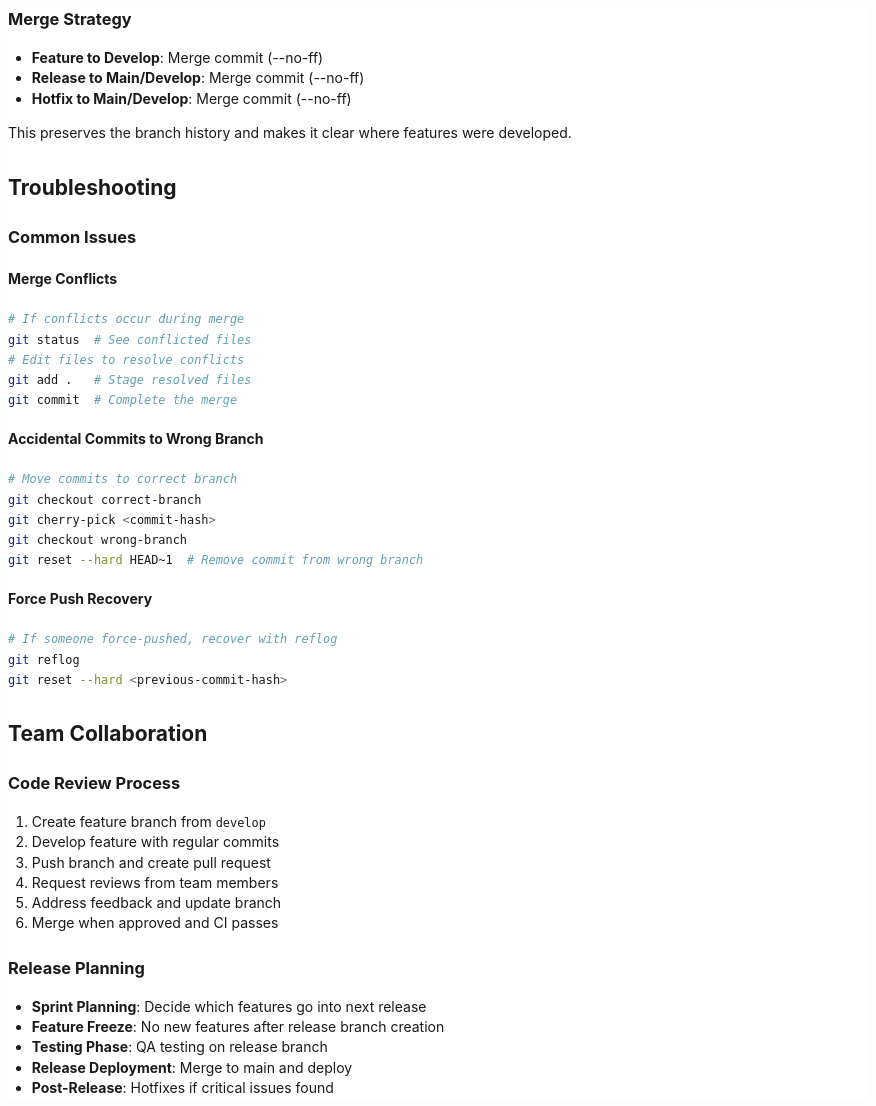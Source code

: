 ### Merge Strategy
- **Feature to Develop**: Merge commit (--no-ff)
- **Release to Main/Develop**: Merge commit (--no-ff)
- **Hotfix to Main/Develop**: Merge commit (--no-ff)

This preserves the branch history and makes it clear where features were developed.

## Troubleshooting

### Common Issues

#### Merge Conflicts
```bash
# If conflicts occur during merge
git status  # See conflicted files
# Edit files to resolve conflicts
git add .   # Stage resolved files
git commit  # Complete the merge
```

#### Accidental Commits to Wrong Branch
```bash
# Move commits to correct branch
git checkout correct-branch
git cherry-pick <commit-hash>
git checkout wrong-branch
git reset --hard HEAD~1  # Remove commit from wrong branch
```

#### Force Push Recovery
```bash
# If someone force-pushed, recover with reflog
git reflog
git reset --hard <previous-commit-hash>
```

## Team Collaboration

### Code Review Process
1. Create feature branch from `develop`
2. Develop feature with regular commits
3. Push branch and create pull request
4. Request reviews from team members
5. Address feedback and update branch
6. Merge when approved and CI passes

### Release Planning
- **Sprint Planning**: Decide which features go into next release
- **Feature Freeze**: No new features after release branch creation
- **Testing Phase**: QA testing on release branch
- **Release Deployment**: Merge to main and deploy
- **Post-Release**: Hotfixes if critical issues found
